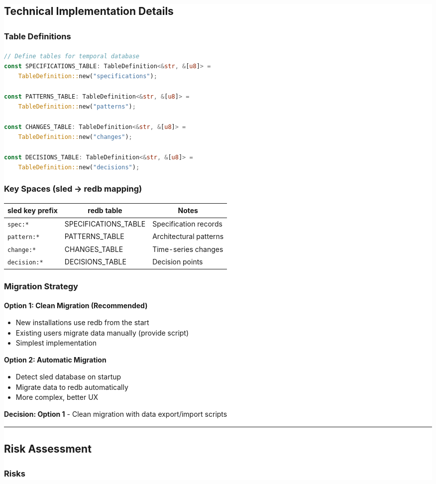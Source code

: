 
## Technical Implementation Details

### Table Definitions

```rust
// Define tables for temporal database
const SPECIFICATIONS_TABLE: TableDefinition<&str, &[u8]> =
    TableDefinition::new("specifications");

const PATTERNS_TABLE: TableDefinition<&str, &[u8]> =
    TableDefinition::new("patterns");

const CHANGES_TABLE: TableDefinition<&str, &[u8]> =
    TableDefinition::new("changes");

const DECISIONS_TABLE: TableDefinition<&str, &[u8]> =
    TableDefinition::new("decisions");
```

### Key Spaces (sled → redb mapping)

| sled key prefix | redb table | Notes |
|----------------|------------|-------|
| `spec:*` | SPECIFICATIONS_TABLE | Specification records |
| `pattern:*` | PATTERNS_TABLE | Architectural patterns |
| `change:*` | CHANGES_TABLE | Time-series changes |
| `decision:*` | DECISIONS_TABLE | Decision points |

### Migration Strategy

**Option 1: Clean Migration (Recommended)**
- New installations use redb from the start
- Existing users migrate data manually (provide script)
- Simplest implementation

**Option 2: Automatic Migration**
- Detect sled database on startup
- Migrate data to redb automatically
- More complex, better UX

**Decision: Option 1** - Clean migration with data export/import scripts

---

## Risk Assessment

### Risks

